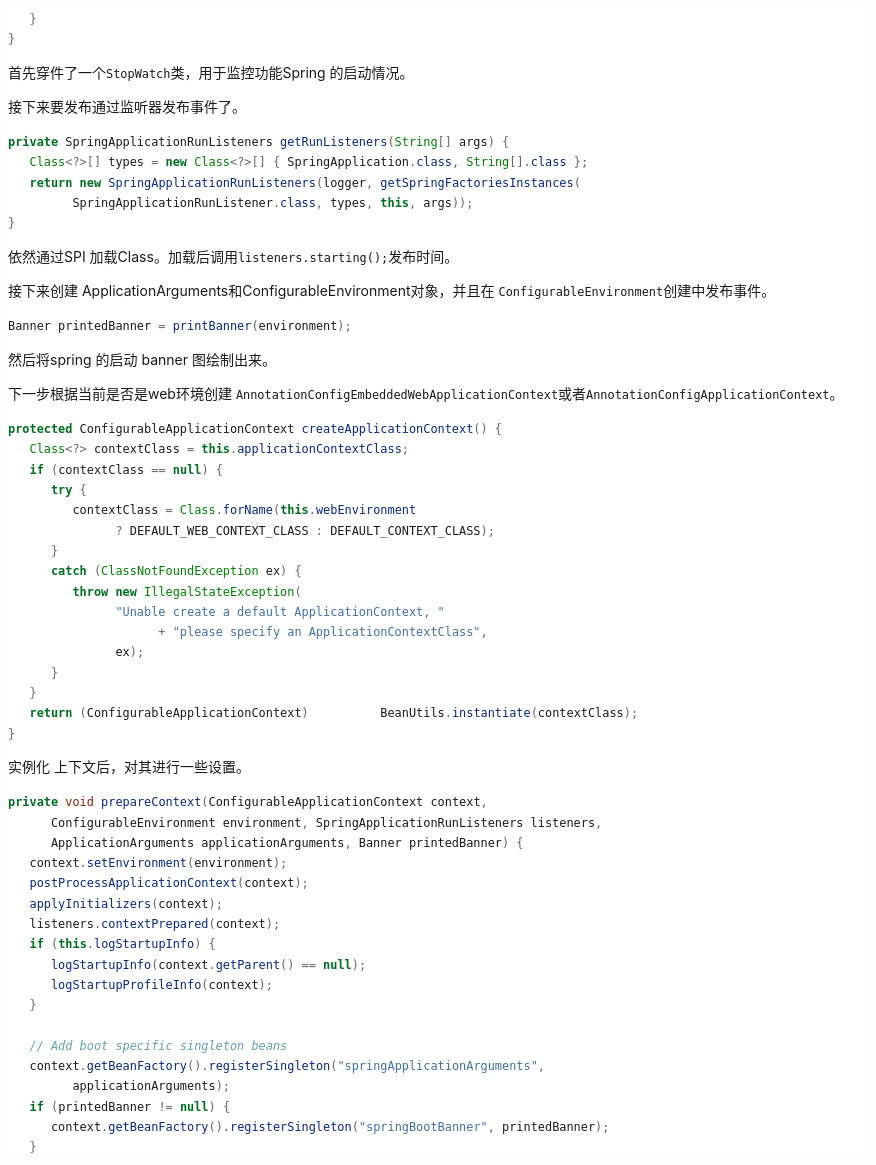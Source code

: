 ```java
   }
}
```

首先穿件了一个`StopWatch`类，用于监控功能Spring 的启动情况。

接下来要发布通过监听器发布事件了。

```java
private SpringApplicationRunListeners getRunListeners(String[] args) {
   Class<?>[] types = new Class<?>[] { SpringApplication.class, String[].class };
   return new SpringApplicationRunListeners(logger, getSpringFactoriesInstances(
         SpringApplicationRunListener.class, types, this, args));
}
```

依然通过SPI 加载Class。加载后调用`listeners.starting();`发布时间。

接下来创建 ApplicationArguments和ConfigurableEnvironment对象，并且在 `ConfigurableEnvironment`创建中发布事件。

```java
Banner printedBanner = printBanner(environment);
```

然后将spring 的启动 banner 图绘制出来。

下一步根据当前是否是web环境创建 `AnnotationConfigEmbeddedWebApplicationContext`或者`AnnotationConfigApplicationContext`。

```java
protected ConfigurableApplicationContext createApplicationContext() {
   Class<?> contextClass = this.applicationContextClass;
   if (contextClass == null) {
      try {
         contextClass = Class.forName(this.webEnvironment
               ? DEFAULT_WEB_CONTEXT_CLASS : DEFAULT_CONTEXT_CLASS);
      }
      catch (ClassNotFoundException ex) {
         throw new IllegalStateException(
               "Unable create a default ApplicationContext, "
                     + "please specify an ApplicationContextClass",
               ex);
      }
   }
   return (ConfigurableApplicationContext) 			BeanUtils.instantiate(contextClass);
}
```

实例化 上下文后，对其进行一些设置。

```java
private void prepareContext(ConfigurableApplicationContext context,
      ConfigurableEnvironment environment, SpringApplicationRunListeners listeners,
      ApplicationArguments applicationArguments, Banner printedBanner) {
   context.setEnvironment(environment);
   postProcessApplicationContext(context);
   applyInitializers(context);
   listeners.contextPrepared(context);
   if (this.logStartupInfo) {
      logStartupInfo(context.getParent() == null);
      logStartupProfileInfo(context);
   }

   // Add boot specific singleton beans
   context.getBeanFactory().registerSingleton("springApplicationArguments",
         applicationArguments);
   if (printedBanner != null) {
      context.getBeanFactory().registerSingleton("springBootBanner", printedBanner);
   }
```